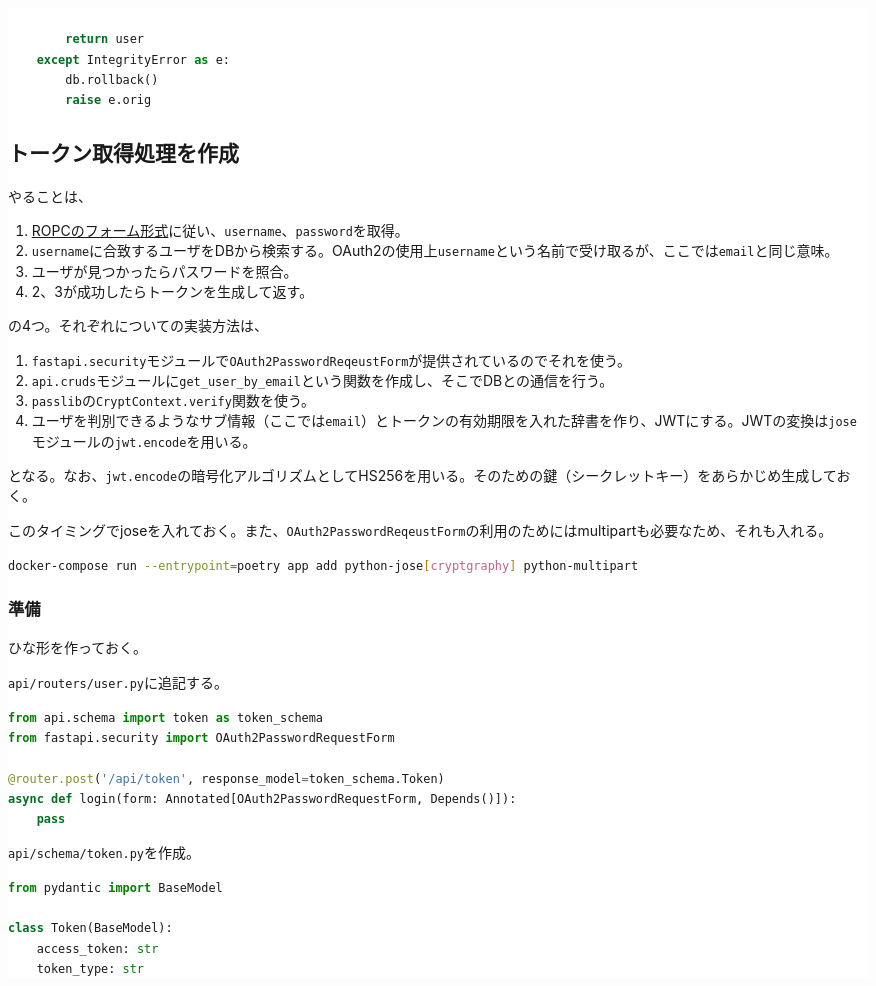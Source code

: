```python

        return user
    except IntegrityError as e:
        db.rollback()
        raise e.orig
```


## トークン取得処理を作成

やることは、

1. [ROPCのフォーム形式](https://openid-foundation-japan.github.io/rfc6749.ja.html#password-tok-req)に従い、`username`、`password`を取得。
2. `username`に合致するユーザをDBから検索する。OAuth2の使用上`username`という名前で受け取るが、ここでは`email`と同じ意味。
3. ユーザが見つかったらパスワードを照合。
4. 2、3が成功したらトークンを生成して返す。

の4つ。それぞれについての実装方法は、

1. `fastapi.security`モジュールで`OAuth2PasswordReqeustForm`が提供されているのでそれを使う。
2. `api.cruds`モジュールに`get_user_by_email`という関数を作成し、そこでDBとの通信を行う。
3. `passlib`の`CryptContext.verify`関数を使う。
4. ユーザを判別できるようなサブ情報（ここでは`email`）とトークンの有効期限を入れた辞書を作り、JWTにする。JWTの変換は`jose`モジュールの`jwt.encode`を用いる。

となる。なお、`jwt.encode`の暗号化アルゴリズムとしてHS256を用いる。そのための鍵（シークレットキー）をあらかじめ生成しておく。

このタイミングでjoseを入れておく。また、`OAuth2PasswordReqeustForm`の利用のためにはmultipartも必要なため、それも入れる。

```sh
docker-compose run --entrypoint=poetry app add python-jose[cryptgraphy] python-multipart
```

### 準備

ひな形を作っておく。

`api/routers/user.py`に追記する。

```python
from api.schema import token as token_schema
from fastapi.security import OAuth2PasswordRequestForm

@router.post('/api/token', response_model=token_schema.Token)
async def login(form: Annotated[OAuth2PasswordRequestForm, Depends()]):
    pass
```

`api/schema/token.py`を作成。

```python
from pydantic import BaseModel

class Token(BaseModel):
    access_token: str
    token_type: str
```
